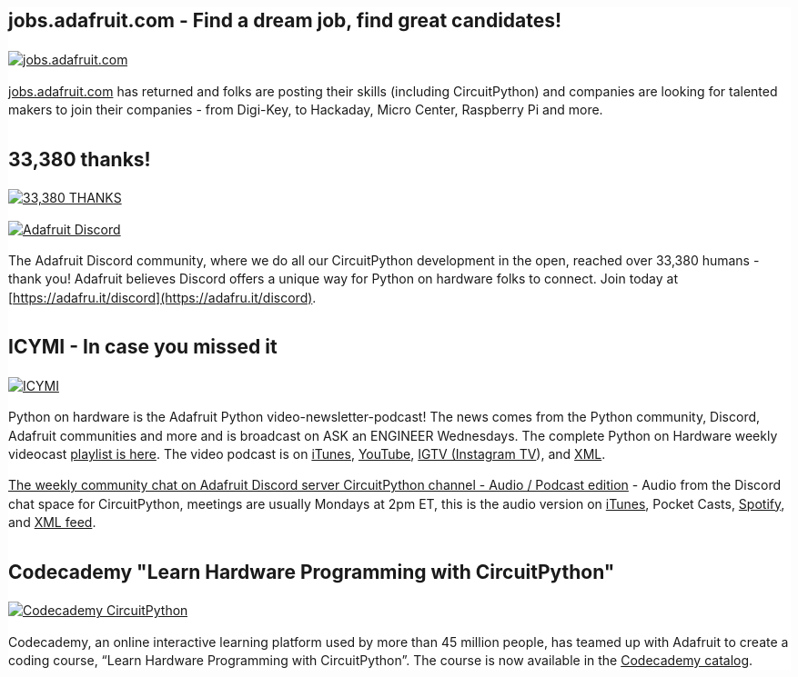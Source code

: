 ## jobs.adafruit.com - Find a dream job, find great candidates!

[![jobs.adafruit.com](../assets/20220301/jobs.jpg)](https://jobs.adafruit.com/)

[jobs.adafruit.com](https://jobs.adafruit.com/) has returned and folks are posting their skills (including CircuitPython) and companies are looking for talented makers to join their companies - from Digi-Key, to Hackaday, Micro Center, Raspberry Pi and more.

## 33,380 thanks!

[![33,380 THANKS](../assets/20220301/33kdiscord.png)](https://adafru.it/discord)

[![Adafruit Discord](https://discordapp.com/api/guilds/327254708534116352/embed.png?style=banner3)](https://discord.gg/adafruit)

The Adafruit Discord community, where we do all our CircuitPython development in the open, reached over 33,380 humans - thank you!  Adafruit believes Discord offers a unique way for Python on hardware folks to connect. Join today at [https://adafru.it/discord](https://adafru.it/discord).

## ICYMI - In case you missed it

[![ICYMI](../assets/20220301/20220301icymi.jpg)](https://www.youtube.com/playlist?list=PLjF7R1fz_OOXRMjM7Sm0J2Xt6H81TdDev)

Python on hardware is the Adafruit Python video-newsletter-podcast! The news comes from the Python community, Discord, Adafruit communities and more and is broadcast on ASK an ENGINEER Wednesdays. The complete Python on Hardware weekly videocast [playlist is here](https://www.youtube.com/playlist?list=PLjF7R1fz_OOXRMjM7Sm0J2Xt6H81TdDev). The video podcast is on [iTunes](https://itunes.apple.com/us/podcast/python-on-hardware/id1451685192?mt=2), [YouTube](http://adafru.it/pohepisodes), [IGTV (Instagram TV](https://www.instagram.com/adafruit/channel/)), and [XML](https://itunes.apple.com/us/podcast/python-on-hardware/id1451685192?mt=2).

[The weekly community chat on Adafruit Discord server CircuitPython channel - Audio / Podcast edition](https://itunes.apple.com/us/podcast/circuitpython-weekly-meeting/id1451685016) - Audio from the Discord chat space for CircuitPython, meetings are usually Mondays at 2pm ET, this is the audio version on [iTunes](https://itunes.apple.com/us/podcast/circuitpython-weekly-meeting/id1451685016), Pocket Casts, [Spotify](https://adafru.it/spotify), and [XML feed](https://adafruit-podcasts.s3.amazonaws.com/circuitpython_weekly_meeting/audio-podcast.xml).

## Codecademy "Learn Hardware Programming with CircuitPython"

[![Codecademy CircuitPython](../assets/20220301/codecademy_python-small.png)](https://www.codecademy.com/learn/learn-circuitpython?utm_source=adafruit&utm_medium=partners&utm_campaign=circuitplayground&utm_content=pythononhardwarenewsletter)

Codecademy, an online interactive learning platform used by more than 45 million people, has teamed up with Adafruit to create a coding course, “Learn Hardware Programming with CircuitPython”. The course is now available in the [Codecademy catalog](https://www.codecademy.com/learn/learn-circuitpython?utm_source=adafruit&utm_medium=partners&utm_campaign=circuitplayground&utm_content=pythononhardwarenewsletter).
